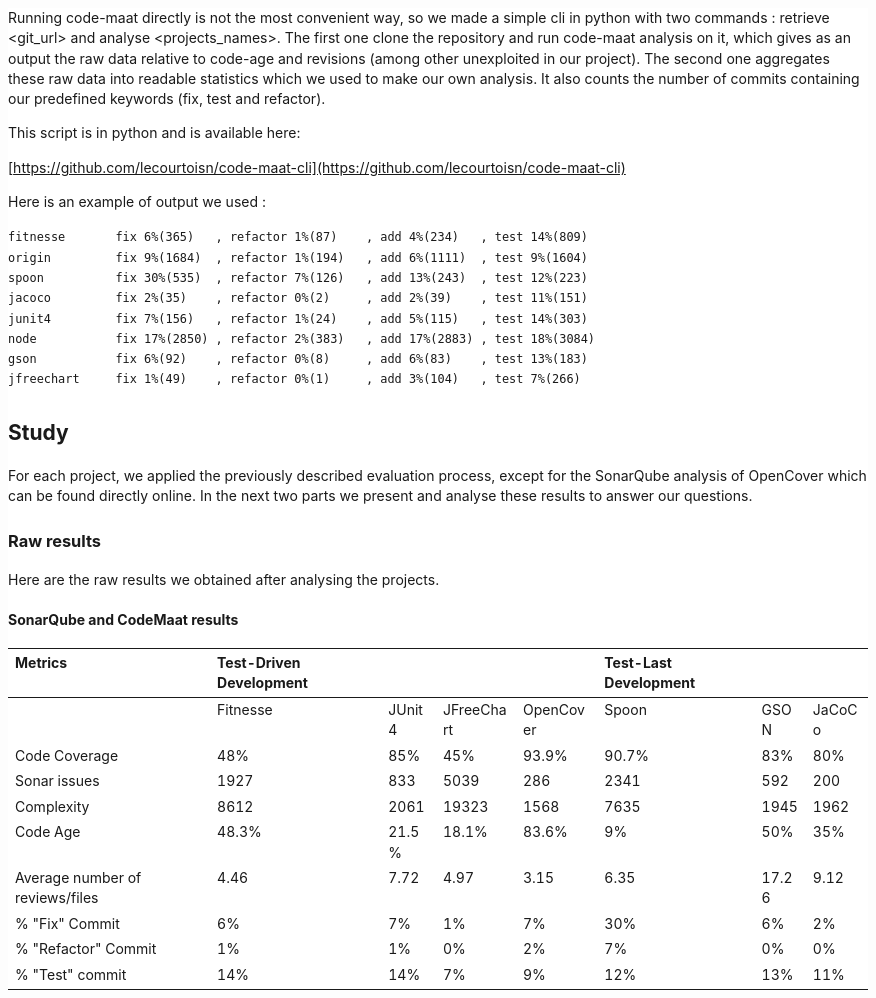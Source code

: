 Running code-maat directly is not the most convenient way, so we made a simple cli in python with two commands : retrieve &lt;git\_url&gt; and analyse &lt;projects\_names&gt;. The first one clone the repository and run code-maat analysis on it, which gives as an output the raw data relative to code-age and revisions \(among other unexploited in our project\). The second one aggregates these raw data into readable statistics which we used to make our own analysis. It also counts the number of commits containing our predefined keywords \(fix, test and refactor\).

This script is in python and is available here:

[https://github.com/lecourtoisn/code-maat-cli](https://github.com/lecourtoisn/code-maat-cli)

Here is an example of output we used :

```text
fitnesse       fix 6%(365)   , refactor 1%(87)    , add 4%(234)   , test 14%(809)
origin         fix 9%(1684)  , refactor 1%(194)   , add 6%(1111)  , test 9%(1604)
spoon          fix 30%(535)  , refactor 7%(126)   , add 13%(243)  , test 12%(223)
jacoco         fix 2%(35)    , refactor 0%(2)     , add 2%(39)    , test 11%(151)
junit4         fix 7%(156)   , refactor 1%(24)    , add 5%(115)   , test 14%(303)
node           fix 17%(2850) , refactor 2%(383)   , add 17%(2883) , test 18%(3084)
gson           fix 6%(92)    , refactor 0%(8)     , add 6%(83)    , test 13%(183)
jfreechart     fix 1%(49)    , refactor 0%(1)     , add 3%(104)   , test 7%(266)
```

## Study

For each project, we applied the previously described evaluation process, except for the SonarQube analysis of OpenCover which can be found directly online. In the next two parts we present and analyse these results to answer our questions.

### Raw results

Here are the raw results we obtained after analysing the projects.

#### SonarQube and CodeMaat results

| Metrics | Test-Driven Development |  |  |  | Test-Last Development |  |  |
| :--- | :--- | :--- | :--- | :--- | :--- | :--- | :--- |
|  | Fitnesse | JUnit4 | JFreeChart | OpenCover | Spoon | GSON | JaCoCo |
| Code Coverage | 48% | 85% | 45% | 93.9% | 90.7% | 83% | 80% |
| Sonar issues | 1927 | 833 | 5039 | 286 | 2341 | 592 | 200 |
| Complexity | 8612 | 2061 | 19323 | 1568 | 7635 | 1945 | 1962 |
| Code Age | 48.3% | 21.5% | 18.1% | 83.6% | 9% | 50% | 35% |
| Average number of reviews/files | 4.46 | 7.72 | 4.97 | 3.15 | 6.35 | 17.26 | 9.12 |
| % "Fix" Commit | 6% | 7% | 1% | 7% | 30% | 6% | 2% |
| % "Refactor" Commit | 1% | 1% | 0% | 2% | 7% | 0% | 0% |
| % "Test" commit | 14% | 14% | 7% | 9% | 12% | 13% | 11% |
